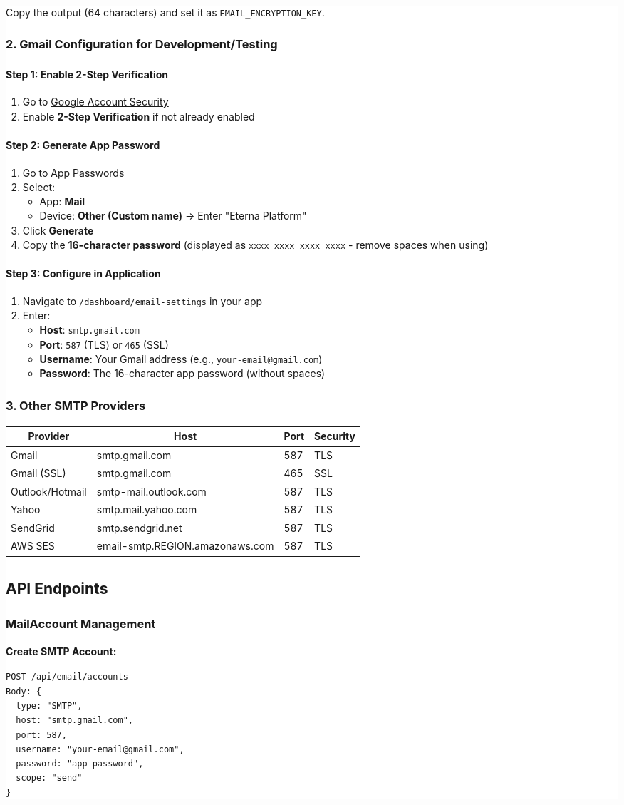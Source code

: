 Copy the output (64 characters) and set it as `EMAIL_ENCRYPTION_KEY`.

### 2. Gmail Configuration for Development/Testing

#### Step 1: Enable 2-Step Verification
1. Go to [Google Account Security](https://myaccount.google.com/security)
2. Enable **2-Step Verification** if not already enabled

#### Step 2: Generate App Password
1. Go to [App Passwords](https://myaccount.google.com/apppasswords)
2. Select:
   - App: **Mail**
   - Device: **Other (Custom name)** → Enter "Eterna Platform"
3. Click **Generate**
4. Copy the **16-character password** (displayed as `xxxx xxxx xxxx xxxx` - remove spaces when using)

#### Step 3: Configure in Application
1. Navigate to `/dashboard/email-settings` in your app
2. Enter:
   - **Host**: `smtp.gmail.com`
   - **Port**: `587` (TLS) or `465` (SSL)
   - **Username**: Your Gmail address (e.g., `your-email@gmail.com`)
   - **Password**: The 16-character app password (without spaces)

### 3. Other SMTP Providers

| Provider | Host | Port | Security |
|----------|------|------|----------|
| Gmail | smtp.gmail.com | 587 | TLS |
| Gmail (SSL) | smtp.gmail.com | 465 | SSL |
| Outlook/Hotmail | smtp-mail.outlook.com | 587 | TLS |
| Yahoo | smtp.mail.yahoo.com | 587 | TLS |
| SendGrid | smtp.sendgrid.net | 587 | TLS |
| AWS SES | email-smtp.REGION.amazonaws.com | 587 | TLS |

## API Endpoints

### MailAccount Management

**Create SMTP Account:**
```
POST /api/email/accounts
Body: {
  type: "SMTP",
  host: "smtp.gmail.com",
  port: 587,
  username: "your-email@gmail.com",
  password: "app-password",
  scope: "send"
}
```
